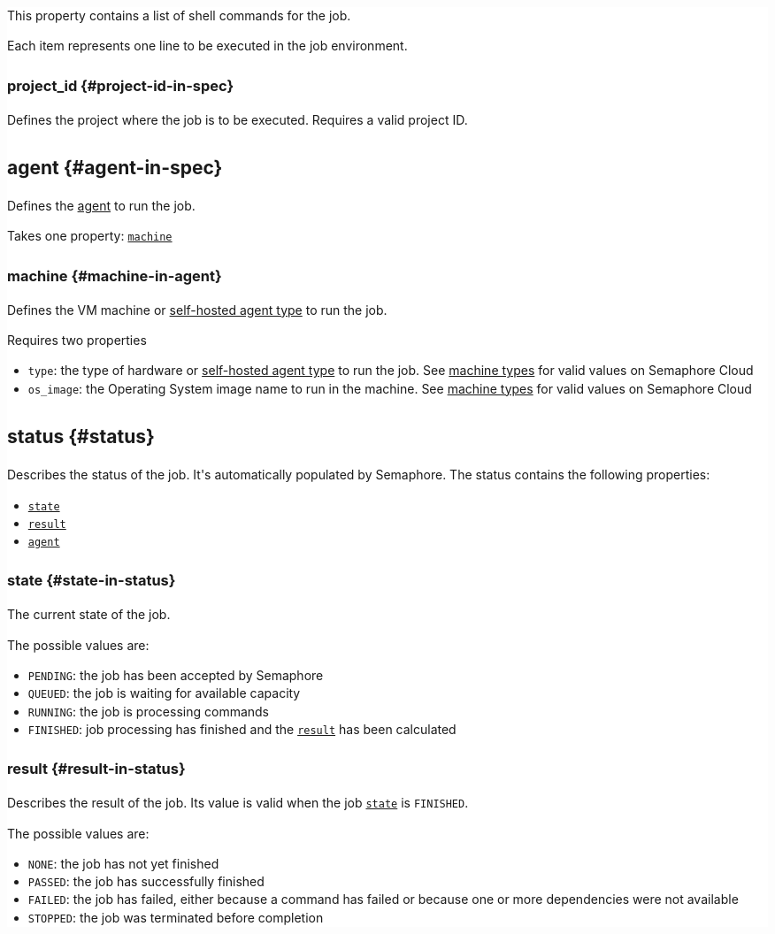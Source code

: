 This property contains a list of shell commands for the job.

Each item represents one line to be executed in the job environment.

### project_id {#project-id-in-spec}

Defines the project where the job is to be executed. Requires a valid project ID.

## agent {#agent-in-spec}

Defines the [agent](../using-semaphore/pipelines#agents) to run the job.

Takes one property: [`machine`](#machine-in-agent)

### machine {#machine-in-agent}

Defines the VM machine or [self-hosted agent type](../using-semaphore/self-hosted) to run the job.

Requires two properties

- `type`: the type of hardware or [self-hosted agent type](../using-semaphore/self-hosted) to run the job. See [machine types](./machine-types) for valid values on Semaphore Cloud
- `os_image`: the Operating System image name to run in the machine. See [machine types](./machine-types) for valid values on Semaphore Cloud

## status {#status}

Describes the status of the job. It's automatically populated by Semaphore. The status contains the following properties:

- [`state`](#state-in-status)
- [`result`](#result-in-status)
- [`agent`](#agent-in-status)

### state {#state-in-status}

The current state of the job.

The possible values are:

- `PENDING`: the job has been accepted by Semaphore
- `QUEUED`: the job is waiting for available capacity
- `RUNNING`: the job is processing commands
- `FINISHED`: job processing has finished and the [`result`](#result-in-status) has been calculated

### result {#result-in-status}

Describes the result of the job. Its value is valid when the job [`state`](#state-in-status) is `FINISHED`.

The possible values are:

- `NONE`: the job has not yet finished
- `PASSED`: the job has successfully finished
- `FAILED`: the job has failed, either because a command has failed or because
 one or more dependencies were not available
- `STOPPED`: the job was terminated before completion
